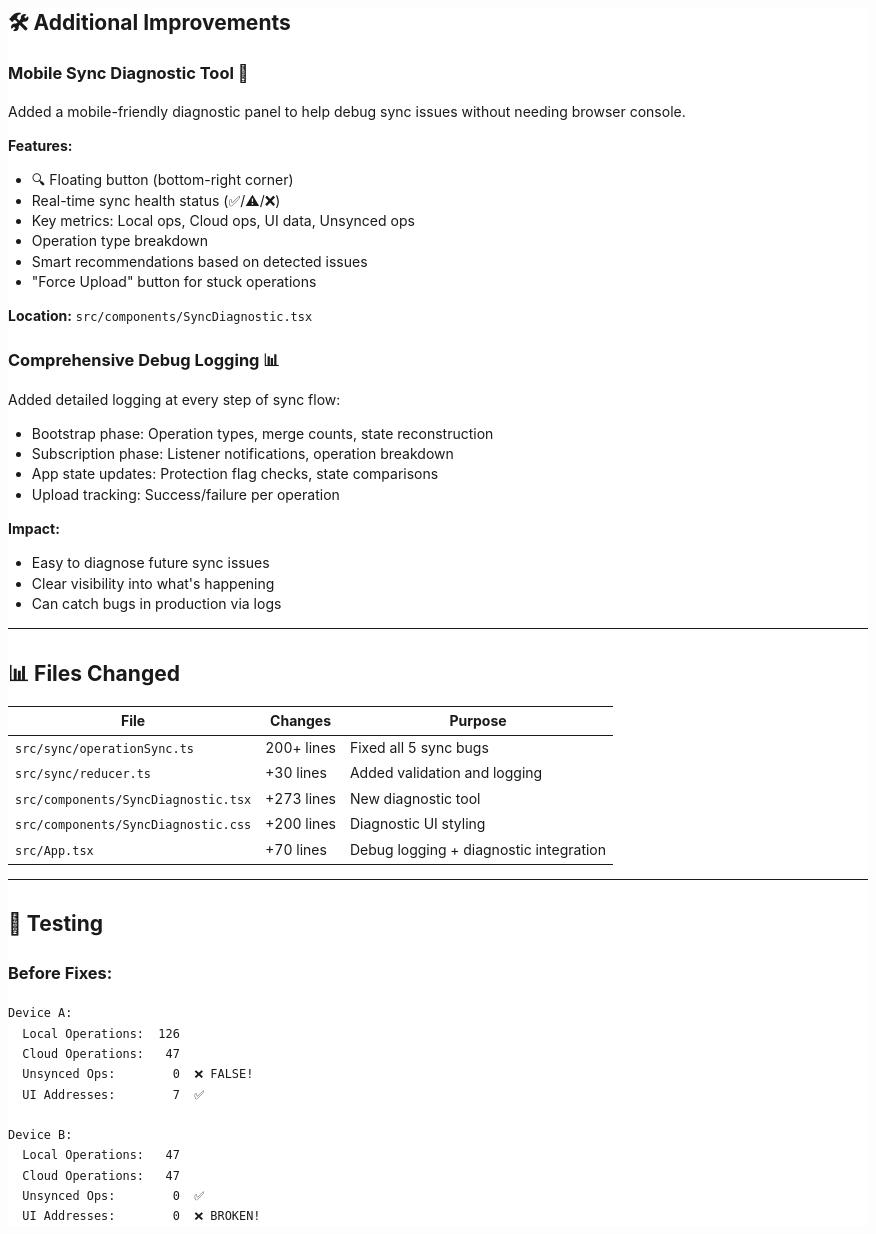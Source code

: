 
## 🛠️ Additional Improvements

### **Mobile Sync Diagnostic Tool** 📱

Added a mobile-friendly diagnostic panel to help debug sync issues without needing browser console.

**Features:**
- 🔍 Floating button (bottom-right corner)
- Real-time sync health status (✅/⚠️/❌)
- Key metrics: Local ops, Cloud ops, UI data, Unsynced ops
- Operation type breakdown
- Smart recommendations based on detected issues
- "Force Upload" button for stuck operations

**Location:** `src/components/SyncDiagnostic.tsx`

### **Comprehensive Debug Logging** 📊

Added detailed logging at every step of sync flow:
- Bootstrap phase: Operation types, merge counts, state reconstruction
- Subscription phase: Listener notifications, operation breakdown
- App state updates: Protection flag checks, state comparisons
- Upload tracking: Success/failure per operation

**Impact:**
- Easy to diagnose future sync issues
- Clear visibility into what's happening
- Can catch bugs in production via logs

---

## 📊 Files Changed

| File | Changes | Purpose |
|------|---------|---------|
| `src/sync/operationSync.ts` | 200+ lines | Fixed all 5 sync bugs |
| `src/sync/reducer.ts` | +30 lines | Added validation and logging |
| `src/components/SyncDiagnostic.tsx` | +273 lines | New diagnostic tool |
| `src/components/SyncDiagnostic.css` | +200 lines | Diagnostic UI styling |
| `src/App.tsx` | +70 lines | Debug logging + diagnostic integration |

---

## 🧪 Testing

### **Before Fixes:**
```
Device A:
  Local Operations:  126
  Cloud Operations:   47
  Unsynced Ops:        0  ❌ FALSE!
  UI Addresses:        7  ✅

Device B:
  Local Operations:   47
  Cloud Operations:   47
  Unsynced Ops:        0  ✅
  UI Addresses:        0  ❌ BROKEN!
```
